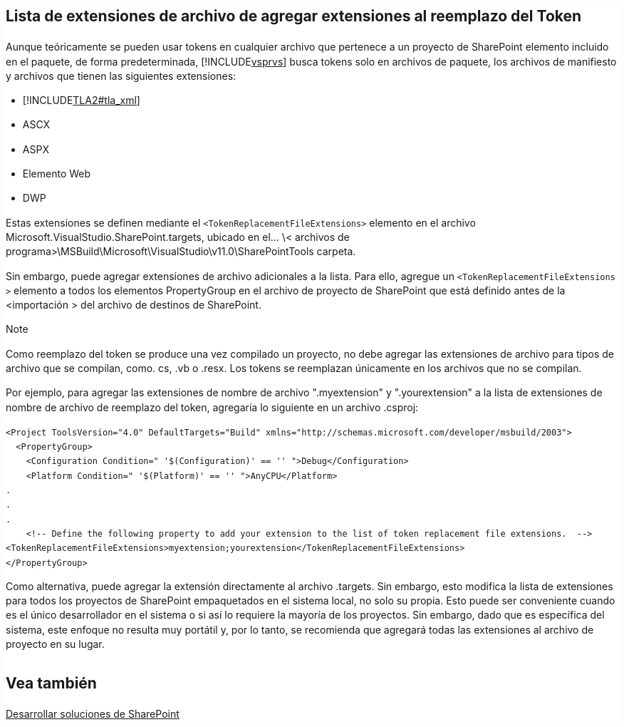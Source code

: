 ## <a name="adding-extensions-to-the-token-replacement-file-extensions-list"></a>Lista de extensiones de archivo de agregar extensiones al reemplazo del Token  
 Aunque teóricamente se pueden usar tokens en cualquier archivo que pertenece a un proyecto de SharePoint elemento incluido en el paquete, de forma predeterminada, [!INCLUDE[vsprvs](../sharepoint/includes/vsprvs-md.md)] busca tokens solo en archivos de paquete, los archivos de manifiesto y archivos que tienen las siguientes extensiones:  
  
-   [!INCLUDE[TLA2#tla_xml](../sharepoint/includes/tla2sharptla-xml-md.md)]  
  
-   ASCX  
  
-   ASPX  
  
-   Elemento Web  
  
-   DWP  
  
 Estas extensiones se definen mediante el `<TokenReplacementFileExtensions>` elemento en el archivo Microsoft.VisualStudio.SharePoint.targets, ubicado en el... \\< archivos de programa\>\MSBuild\Microsoft\VisualStudio\v11.0\SharePointTools carpeta.  
  
 Sin embargo, puede agregar extensiones de archivo adicionales a la lista. Para ello, agregue un `<TokenReplacementFileExtensions>` elemento a todos los elementos PropertyGroup en el archivo de proyecto de SharePoint que está definido antes de la \<importación > del archivo de destinos de SharePoint.  
  
> [!NOTE]  
>  Como reemplazo del token se produce una vez compilado un proyecto, no debe agregar las extensiones de archivo para tipos de archivo que se compilan, como. cs, .vb o .resx. Los tokens se reemplazan únicamente en los archivos que no se compilan.  
  
 Por ejemplo, para agregar las extensiones de nombre de archivo ".myextension" y ".yourextension" a la lista de extensiones de nombre de archivo de reemplazo del token, agregaría lo siguiente en un archivo .csproj:  
  
```  
<Project ToolsVersion="4.0" DefaultTargets="Build" xmlns="http://schemas.microsoft.com/developer/msbuild/2003">  
  <PropertyGroup>  
    <Configuration Condition=" '$(Configuration)' == '' ">Debug</Configuration>  
    <Platform Condition=" '$(Platform)' == '' ">AnyCPU</Platform>  
.  
.  
.  
    <!-- Define the following property to add your extension to the list of token replacement file extensions.  -->  
<TokenReplacementFileExtensions>myextension;yourextension</TokenReplacementFileExtensions>  
</PropertyGroup>  
```  
  
 Como alternativa, puede agregar la extensión directamente al archivo .targets. Sin embargo, esto modifica la lista de extensiones para todos los proyectos de SharePoint empaquetados en el sistema local, no solo su propia. Esto puede ser conveniente cuando es el único desarrollador en el sistema o si así lo requiere la mayoría de los proyectos. Sin embargo, dado que es específica del sistema, este enfoque no resulta muy portátil y, por lo tanto, se recomienda que agregará todas las extensiones al archivo de proyecto en su lugar.  
  
## <a name="see-also"></a>Vea también  
 [Desarrollar soluciones de SharePoint](../sharepoint/developing-sharepoint-solutions.md)  
  
  
